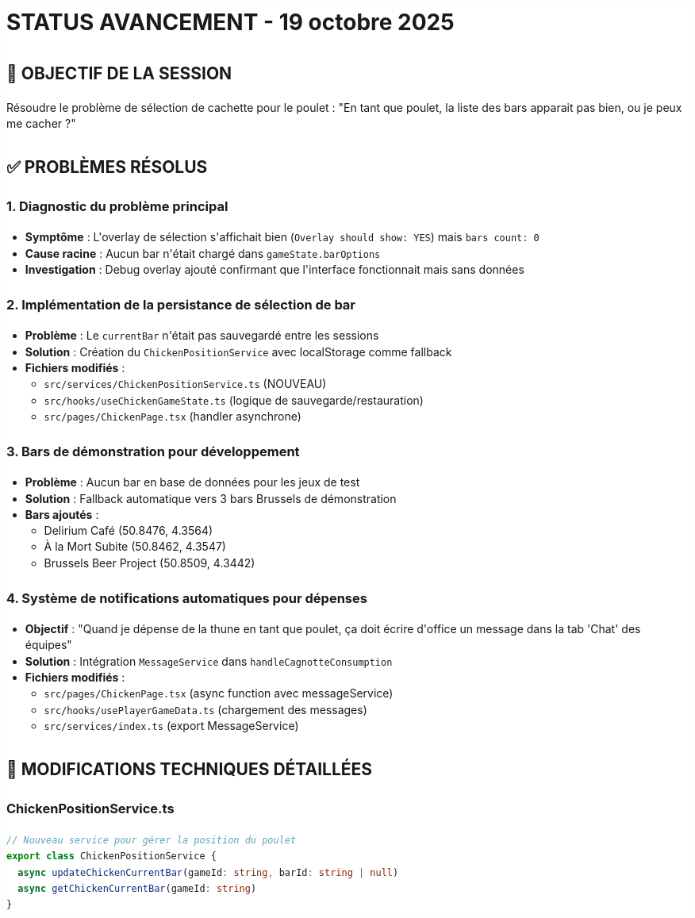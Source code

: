# STATUS AVANCEMENT - 19 octobre 2025

## 🎯 OBJECTIF DE LA SESSION
Résoudre le problème de sélection de cachette pour le poulet : "En tant que poulet, la liste des bars apparait pas bien, ou je peux me cacher ?"

## ✅ PROBLÈMES RÉSOLUS

### 1. Diagnostic du problème principal
- **Symptôme** : L'overlay de sélection s'affichait bien (`Overlay should show: YES`) mais `bars count: 0`
- **Cause racine** : Aucun bar n'était chargé dans `gameState.barOptions`
- **Investigation** : Debug overlay ajouté confirmant que l'interface fonctionnait mais sans données

### 2. Implémentation de la persistance de sélection de bar
- **Problème** : Le `currentBar` n'était pas sauvegardé entre les sessions
- **Solution** : Création du `ChickenPositionService` avec localStorage comme fallback
- **Fichiers modifiés** :
  - `src/services/ChickenPositionService.ts` (NOUVEAU)
  - `src/hooks/useChickenGameState.ts` (logique de sauvegarde/restauration)
  - `src/pages/ChickenPage.tsx` (handler asynchrone)

### 3. Bars de démonstration pour développement
- **Problème** : Aucun bar en base de données pour les jeux de test
- **Solution** : Fallback automatique vers 3 bars Brussels de démonstration
- **Bars ajoutés** :
  - Delirium Café (50.8476, 4.3564)
  - À la Mort Subite (50.8462, 4.3547)
  - Brussels Beer Project (50.8509, 4.3442)

### 4. Système de notifications automatiques pour dépenses
- **Objectif** : "Quand je dépense de la thune en tant que poulet, ça doit écrire d'office un message dans la tab 'Chat' des équipes"
- **Solution** : Intégration `MessageService` dans `handleCagnotteConsumption`
- **Fichiers modifiés** :
  - `src/pages/ChickenPage.tsx` (async function avec messageService)
  - `src/hooks/usePlayerGameData.ts` (chargement des messages)
  - `src/services/index.ts` (export MessageService)

## 🔧 MODIFICATIONS TECHNIQUES DÉTAILLÉES

### ChickenPositionService.ts
```typescript
// Nouveau service pour gérer la position du poulet
export class ChickenPositionService {
  async updateChickenCurrentBar(gameId: string, barId: string | null)
  async getChickenCurrentBar(gameId: string)
}
```
